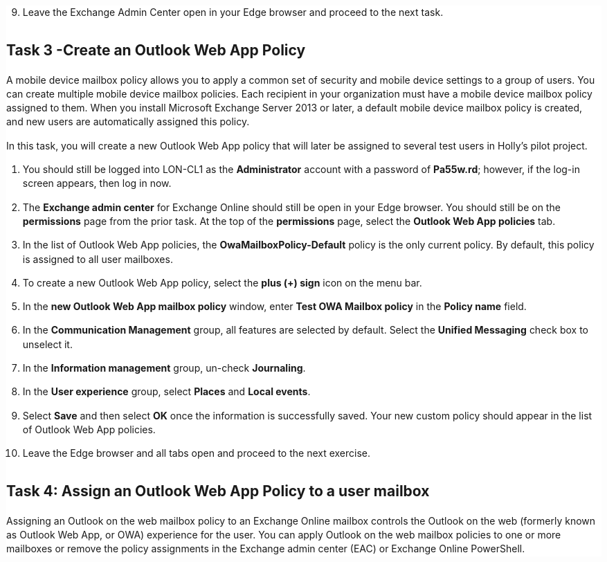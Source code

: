 9.  Leave the Exchange Admin Center open in your Edge browser and proceed to the
    next task.

## Task 3 -Create an Outlook Web App Policy

A mobile device mailbox policy allows you to apply a common set of security and
mobile device settings to a group of users. You can create multiple mobile
device mailbox policies. Each recipient in your organization must have a mobile
device mailbox policy assigned to them. When you install Microsoft Exchange
Server 2013 or later, a default mobile device mailbox policy is created, and new
users are automatically assigned this policy.

In this task, you will create a new Outlook Web App policy that will later be
assigned to several test users in Holly’s pilot project.

1.  You should still be logged into LON-CL1 as the **Administrator** account
    with a password of **Pa55w.rd**; however, if the log-in screen appears, then
    log in now.

2.  The **Exchange admin center** for Exchange Online should still be open in
    your Edge browser. You should still be on the **permissions** page from the
    prior task. At the top of the **permissions** page, select the **Outlook Web
    App policies** tab.

3.  In the list of Outlook Web App policies, the **OwaMailboxPolicy-Default**
    policy is the only current policy. By default, this policy is assigned to
    all user mailboxes.

4.  To create a new Outlook Web App policy, select the **plus (+) sign** icon on
    the menu bar.

5.  In the **new Outlook Web App mailbox policy** window, enter **Test OWA
    Mailbox policy** in the **Policy name** field.

6.  In the **Communication Management** group, all features are selected by
    default. Select the **Unified Messaging** check box to unselect it.

7.  In the **Information management** group, un-check **Journaling**.

8.  In the **User experience** group, select **Places** and **Local events**.

9.  Select **Save** and then select **OK** once the information is successfully
    saved. Your new custom policy should appear in the list of Outlook Web App
    policies.

10. Leave the Edge browser and all tabs open and proceed to the next exercise.

## Task 4: Assign an Outlook Web App Policy to a user mailbox

Assigning an Outlook on the web mailbox policy to an Exchange Online mailbox
controls the Outlook on the web (formerly known as Outlook Web App, or OWA)
experience for the user. You can apply Outlook on the web mailbox policies to
one or more mailboxes or remove the policy assignments in the Exchange admin
center (EAC) or Exchange Online PowerShell.
